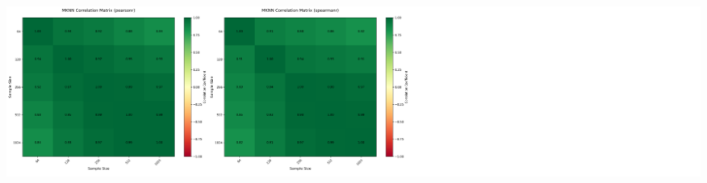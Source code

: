 <img src="./res/markdown_res/hm_two_arch-sample_size_corr-0710/mknn_pearsonr.png" width=250><img src="./res/markdown_res/hm_two_arch-sample_size_corr-0710/mknn_spearmanr.png" width=250>